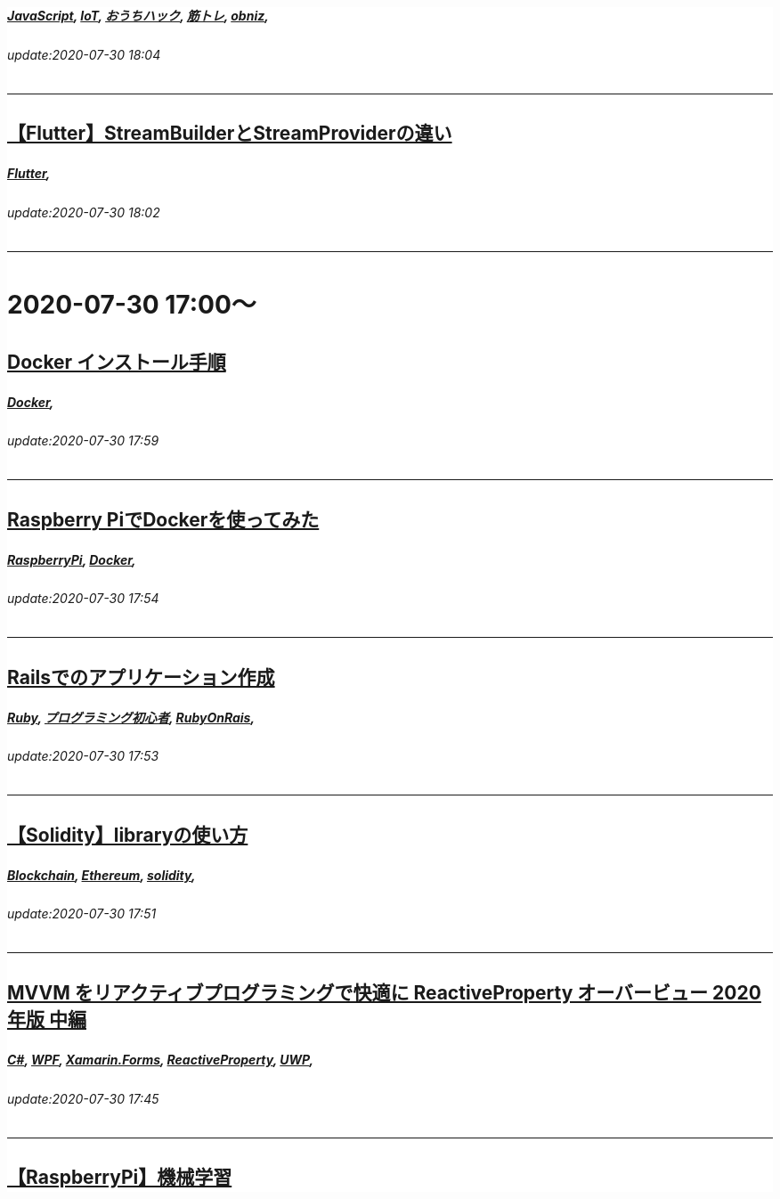 ##### [JavaScript](https://qiita.com/tags/JavaScript), [IoT](https://qiita.com/tags/IoT), [おうちハック](https://qiita.com/tags/おうちハック), [筋トレ](https://qiita.com/tags/筋トレ), [obniz](https://qiita.com/tags/obniz), 
###### update:2020-07-30 18:04
---
## [【Flutter】StreamBuilderとStreamProviderの違い](https://qiita.com/t0_inoue/items/6d1a83c36fda95aece57)
##### [Flutter](https://qiita.com/tags/Flutter), 
###### update:2020-07-30 18:02
---




# 2020-07-30 17:00～
## [Docker インストール手順](https://qiita.com/e-onm/items/0d893839c954e4b5a920)
##### [Docker](https://qiita.com/tags/Docker), 
###### update:2020-07-30 17:59
---
## [Raspberry PiでDockerを使ってみた](https://qiita.com/TanakaSystem/items/e78f21d4d86acd2aca71)
##### [RaspberryPi](https://qiita.com/tags/RaspberryPi), [Docker](https://qiita.com/tags/Docker), 
###### update:2020-07-30 17:54
---
## [Railsでのアプリケーション作成](https://qiita.com/yusuke1209kitamura/items/8e024a6a99b54f66671e)
##### [Ruby](https://qiita.com/tags/Ruby), [プログラミング初心者](https://qiita.com/tags/プログラミング初心者), [RubyOnRais](https://qiita.com/tags/RubyOnRais), 
###### update:2020-07-30 17:53
---
## [【Solidity】libraryの使い方](https://qiita.com/ryu-yama/items/0d248605c7447638df64)
##### [Blockchain](https://qiita.com/tags/Blockchain), [Ethereum](https://qiita.com/tags/Ethereum), [solidity](https://qiita.com/tags/solidity), 
###### update:2020-07-30 17:51
---
## [MVVM をリアクティブプログラミングで快適に ReactiveProperty オーバービュー 2020 年版 中編](https://qiita.com/okazuki/items/dae37c42776727e6c8a5)
##### [C#](https://qiita.com/tags/C#), [WPF](https://qiita.com/tags/WPF), [Xamarin.Forms](https://qiita.com/tags/Xamarin.Forms), [ReactiveProperty](https://qiita.com/tags/ReactiveProperty), [UWP](https://qiita.com/tags/UWP), 
###### update:2020-07-30 17:45
---
## [【RaspberryPi】機械学習](https://qiita.com/yktk435/items/15af1e2f5d8671aa2ff3)